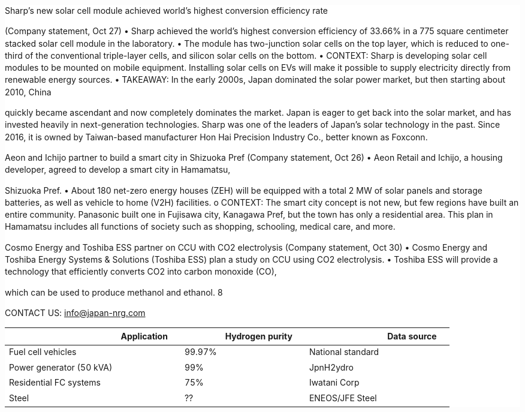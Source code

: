 
Sharp’s new solar cell module achieved world’s highest conversion efficiency rate

(Company statement, Oct 27)
•  Sharp achieved the world’s highest conversion efficiency of 33.66% in a 775 square centimeter
stacked solar cell module in the laboratory.
•  The module has two-junction solar cells on the top layer, which is reduced to one-third of the
conventional triple-layer cells, and silicon solar cells on the bottom.
•  CONTEXT: Sharp is developing solar cell modules to be mounted on mobile equipment. Installing
solar cells on EVs will make it possible to supply electricity directly from renewable energy sources.
• TAKEAWAY: In the early 2000s, Japan dominated the solar power market, but then starting about 2010, China

quickly became ascendant and now completely dominates the market. Japan is eager to get back into the
solar market, and has invested heavily in next-generation technologies. Sharp was one of the leaders of
Japan’s solar technology in the past. Since 2016, it is owned by Taiwan-based manufacturer Hon Hai Precision
Industry Co., better known as Foxconn.




Aeon and Ichijo partner to build a smart city in Shizuoka Pref
(Company statement, Oct 26)
•  Aeon Retail and Ichijo, a housing developer, agreed to develop a smart city in Hamamatsu,

Shizuoka Pref.
•  About 180 net-zero energy houses (ZEH) will be equipped with a total 2 MW of solar panels and
storage batteries, as well as vehicle to home (V2H) facilities.
o  CONTEXT: The smart city concept is not new, but few regions have built an entire
community. Panasonic built one in Fujisawa city, Kanagawa Pref, but the town has only a
residential area. This plan in Hamamatsu includes all functions of society such as
shopping, schooling, medical care, and more.




Cosmo Energy and Toshiba ESS partner on CCU with CO2 electrolysis
(Company statement, Oct 30)
•  Cosmo Energy and Toshiba Energy Systems & Solutions (Toshiba ESS) plan a study on CCU using
CO2 electrolysis.
•  Toshiba ESS will provide a technology that efficiently converts CO2 into carbon monoxide (CO),

which can be used to produce methanol and ethanol.
8


CONTACT  US: info@japan-nrg.com

|  | Application |  |  | Hydrogen purity |  |  | Data source |  |
| --- | --- | --- | --- | --- | --- | --- | --- | --- |
| Fuel cell vehicles |  |  | 99.97% |  |  | National standard |  |  |
| Power generator (50 kVA) |  |  | 99% |  |  | JpnH2ydro |  |  |
| Residential FC systems |  |  | 75% |  |  | Iwatani Corp |  |  |
| Steel |  |  | ?? |  |  | ENEOS/JFE Steel |  |  |

